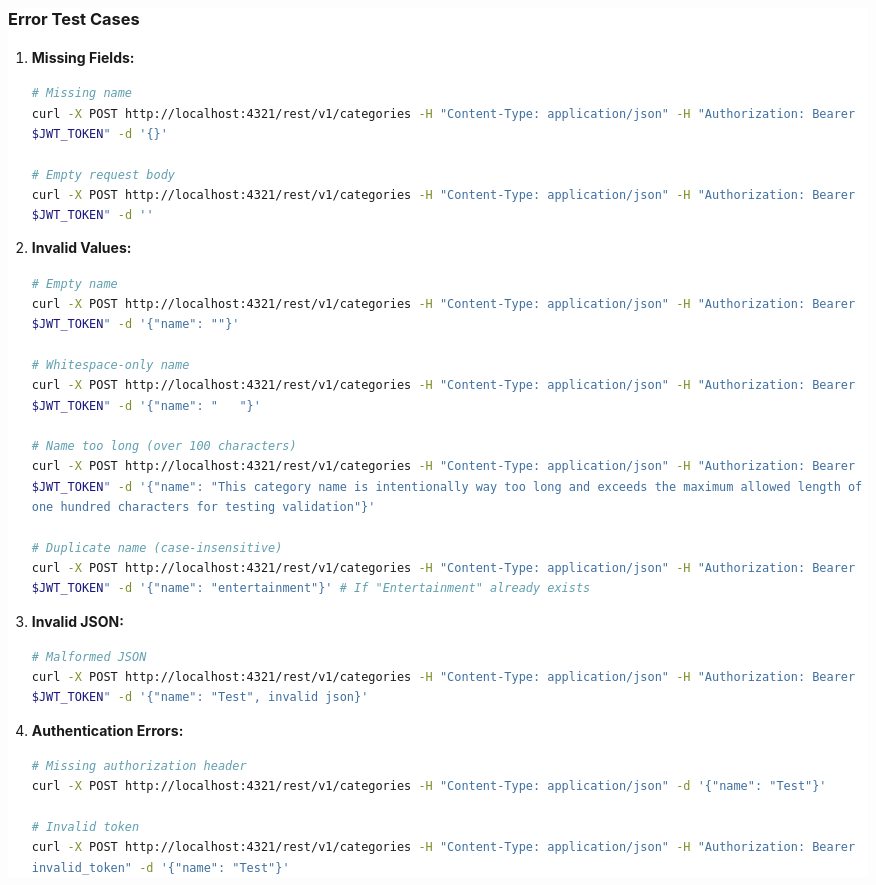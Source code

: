 ### Error Test Cases

1. **Missing Fields:**
   ```bash
   # Missing name
   curl -X POST http://localhost:4321/rest/v1/categories -H "Content-Type: application/json" -H "Authorization: Bearer $JWT_TOKEN" -d '{}'
   
   # Empty request body
   curl -X POST http://localhost:4321/rest/v1/categories -H "Content-Type: application/json" -H "Authorization: Bearer $JWT_TOKEN" -d ''
   ```

2. **Invalid Values:**
   ```bash
   # Empty name
   curl -X POST http://localhost:4321/rest/v1/categories -H "Content-Type: application/json" -H "Authorization: Bearer $JWT_TOKEN" -d '{"name": ""}'
   
   # Whitespace-only name
   curl -X POST http://localhost:4321/rest/v1/categories -H "Content-Type: application/json" -H "Authorization: Bearer $JWT_TOKEN" -d '{"name": "   "}'
   
   # Name too long (over 100 characters)
   curl -X POST http://localhost:4321/rest/v1/categories -H "Content-Type: application/json" -H "Authorization: Bearer $JWT_TOKEN" -d '{"name": "This category name is intentionally way too long and exceeds the maximum allowed length of one hundred characters for testing validation"}'
   
   # Duplicate name (case-insensitive)
   curl -X POST http://localhost:4321/rest/v1/categories -H "Content-Type: application/json" -H "Authorization: Bearer $JWT_TOKEN" -d '{"name": "entertainment"}' # If "Entertainment" already exists
   ```

3. **Invalid JSON:**
   ```bash
   # Malformed JSON
   curl -X POST http://localhost:4321/rest/v1/categories -H "Content-Type: application/json" -H "Authorization: Bearer $JWT_TOKEN" -d '{"name": "Test", invalid json}'
   ```

4. **Authentication Errors:**
   ```bash
   # Missing authorization header
   curl -X POST http://localhost:4321/rest/v1/categories -H "Content-Type: application/json" -d '{"name": "Test"}'
   
   # Invalid token
   curl -X POST http://localhost:4321/rest/v1/categories -H "Content-Type: application/json" -H "Authorization: Bearer invalid_token" -d '{"name": "Test"}'
   ```

